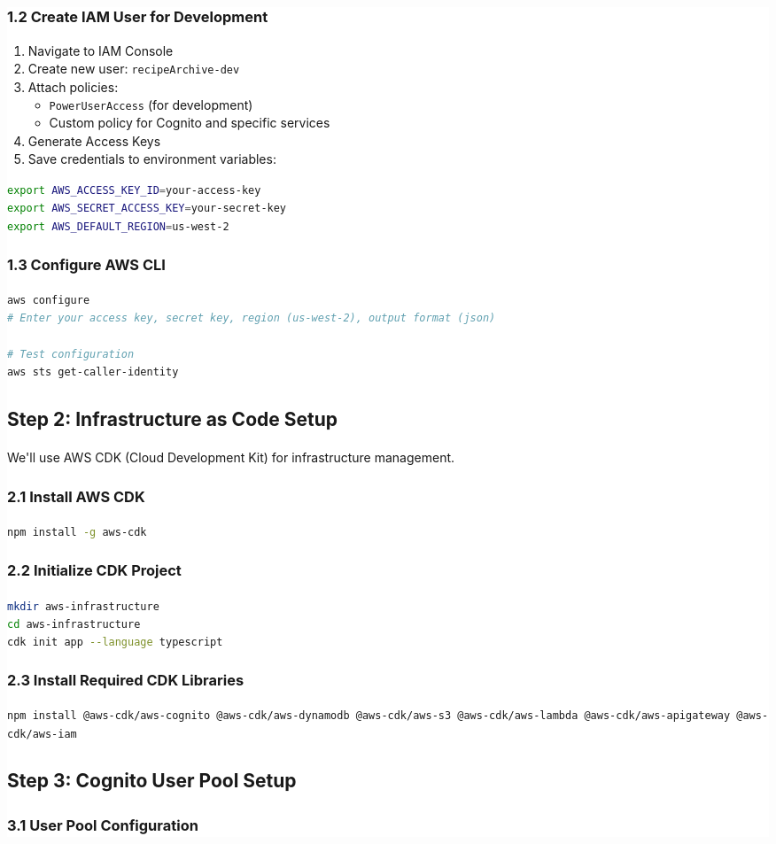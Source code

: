 ### 1.2 Create IAM User for Development

1. Navigate to IAM Console
2. Create new user: `recipeArchive-dev`
3. Attach policies:
   - `PowerUserAccess` (for development)
   - Custom policy for Cognito and specific services
4. Generate Access Keys
5. Save credentials to environment variables:

```bash
export AWS_ACCESS_KEY_ID=your-access-key
export AWS_SECRET_ACCESS_KEY=your-secret-key
export AWS_DEFAULT_REGION=us-west-2
```

### 1.3 Configure AWS CLI

```bash
aws configure
# Enter your access key, secret key, region (us-west-2), output format (json)

# Test configuration
aws sts get-caller-identity
```

## Step 2: Infrastructure as Code Setup

We'll use AWS CDK (Cloud Development Kit) for infrastructure management.

### 2.1 Install AWS CDK

```bash
npm install -g aws-cdk
```

### 2.2 Initialize CDK Project

```bash
mkdir aws-infrastructure
cd aws-infrastructure
cdk init app --language typescript
```

### 2.3 Install Required CDK Libraries

```bash
npm install @aws-cdk/aws-cognito @aws-cdk/aws-dynamodb @aws-cdk/aws-s3 @aws-cdk/aws-lambda @aws-cdk/aws-apigateway @aws-cdk/aws-iam
```

## Step 3: Cognito User Pool Setup

### 3.1 User Pool Configuration
